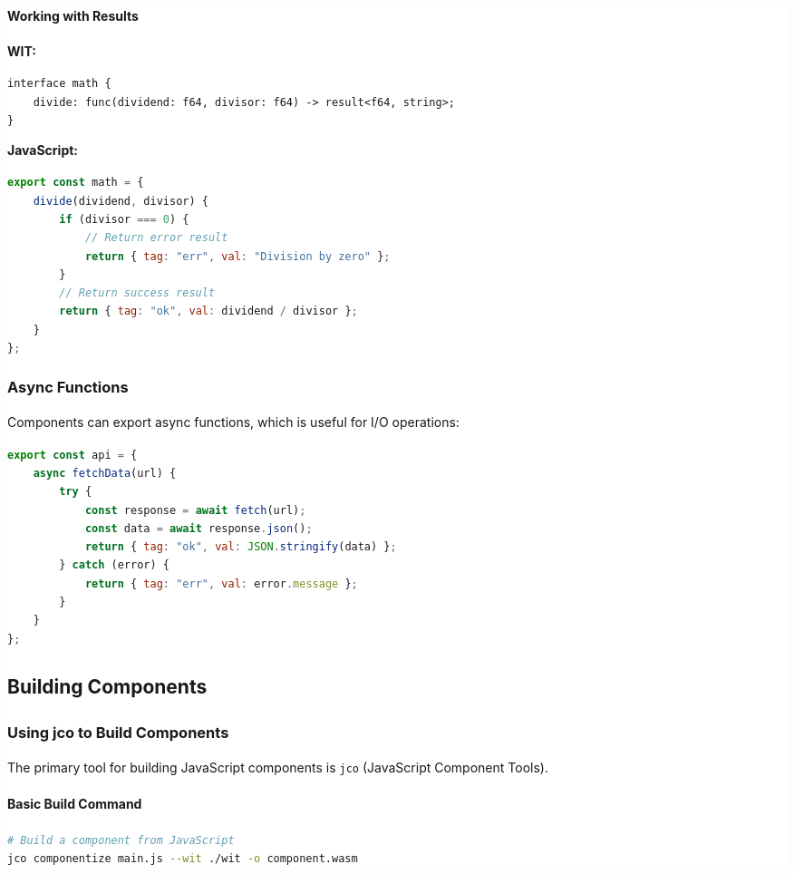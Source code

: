 #### Working with Results

**WIT:**
```wit
interface math {
    divide: func(dividend: f64, divisor: f64) -> result<f64, string>;
}
```

**JavaScript:**
```javascript
export const math = {
    divide(dividend, divisor) {
        if (divisor === 0) {
            // Return error result
            return { tag: "err", val: "Division by zero" };
        }
        // Return success result
        return { tag: "ok", val: dividend / divisor };
    }
};
```

### Async Functions

Components can export async functions, which is useful for I/O operations:

```javascript
export const api = {
    async fetchData(url) {
        try {
            const response = await fetch(url);
            const data = await response.json();
            return { tag: "ok", val: JSON.stringify(data) };
        } catch (error) {
            return { tag: "err", val: error.message };
        }
    }
};
```

## Building Components

### Using jco to Build Components

The primary tool for building JavaScript components is `jco` (JavaScript Component Tools).

#### Basic Build Command

```bash
# Build a component from JavaScript
jco componentize main.js --wit ./wit -o component.wasm
```

